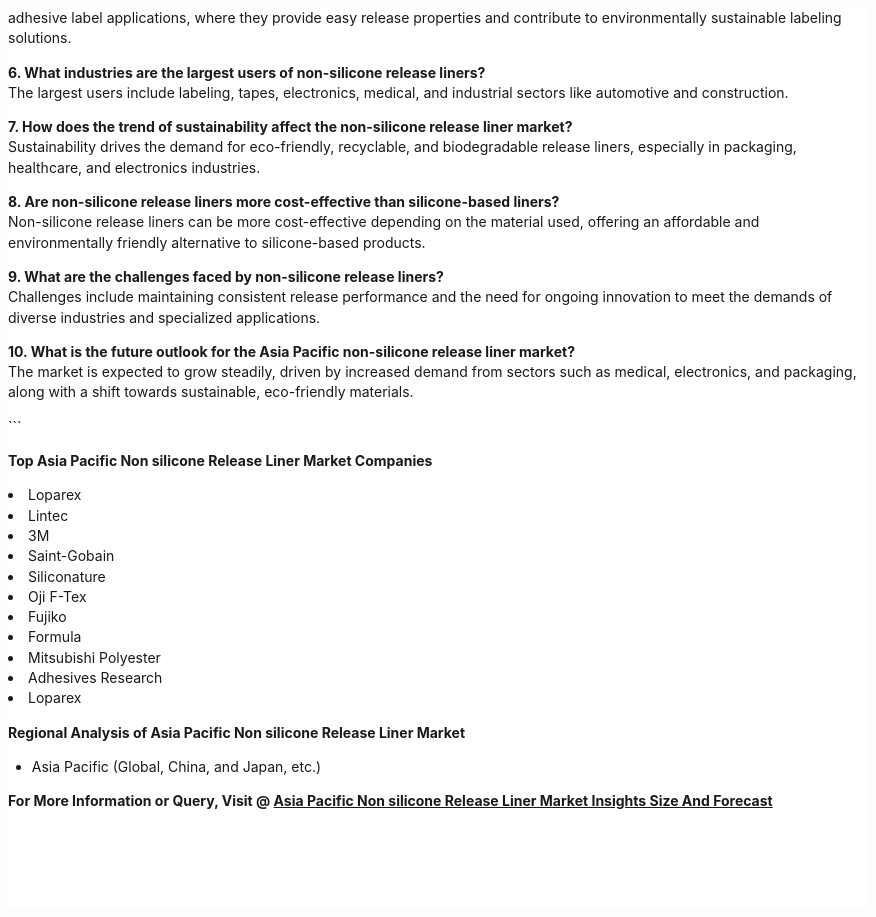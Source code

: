 adhesive label applications, where they provide easy release properties and contribute to environmentally sustainable labeling solutions.</p> <p><strong>6. What industries are the largest users of non-silicone release liners?</strong><br>The largest users include labeling, tapes, electronics, medical, and industrial sectors like automotive and construction.</p> <p><strong>7. How does the trend of sustainability affect the non-silicone release liner market?</strong><br>Sustainability drives the demand for eco-friendly, recyclable, and biodegradable release liners, especially in packaging, healthcare, and electronics industries.</p> <p><strong>8. Are non-silicone release liners more cost-effective than silicone-based liners?</strong><br>Non-silicone release liners can be more cost-effective depending on the material used, offering an affordable and environmentally friendly alternative to silicone-based products.</p> <p><strong>9. What are the challenges faced by non-silicone release liners?</strong><br>Challenges include maintaining consistent release performance and the need for ongoing innovation to meet the demands of diverse industries and specialized applications.</p> <p><strong>10. What is the future outlook for the Asia Pacific non-silicone release liner market?</strong><br>The market is expected to grow steadily, driven by increased demand from sectors such as medical, electronics, and packaging, along with a shift towards sustainable, eco-friendly materials.</p> ```</p><p><strong>Top Asia Pacific Non silicone Release Liner Market Companies</strong></p><div data-test-id=""><p><li>Loparex</li><li> Lintec</li><li> 3M</li><li> Saint-Gobain</li><li> Siliconature</li><li> Oji F-Tex</li><li> Fujiko</li><li> Formula</li><li> Mitsubishi Polyester</li><li> Adhesives Research</li><li> Loparex</li></p><div><strong>Regional Analysis of&nbsp;Asia Pacific Non silicone Release Liner Market</strong></div><ul><li dir="ltr"><p dir="ltr">Asia Pacific (Global, China, and Japan, etc.)</p></li></ul><p><strong>For More Information or Query, Visit @&nbsp;</strong><strong><a href="https://www.verifiedmarketreports.com/product/global-non-silicone-release-liner-market-growth-2019-2024/?utm_source=Github-Feb&amp;utm_medium=219" target="_blank">Asia Pacific Non silicone Release Liner Market Insights Size And Forecast</a></strong></p></div><h2>&nbsp;</h2><div data-test-id="">&nbsp;</div>
